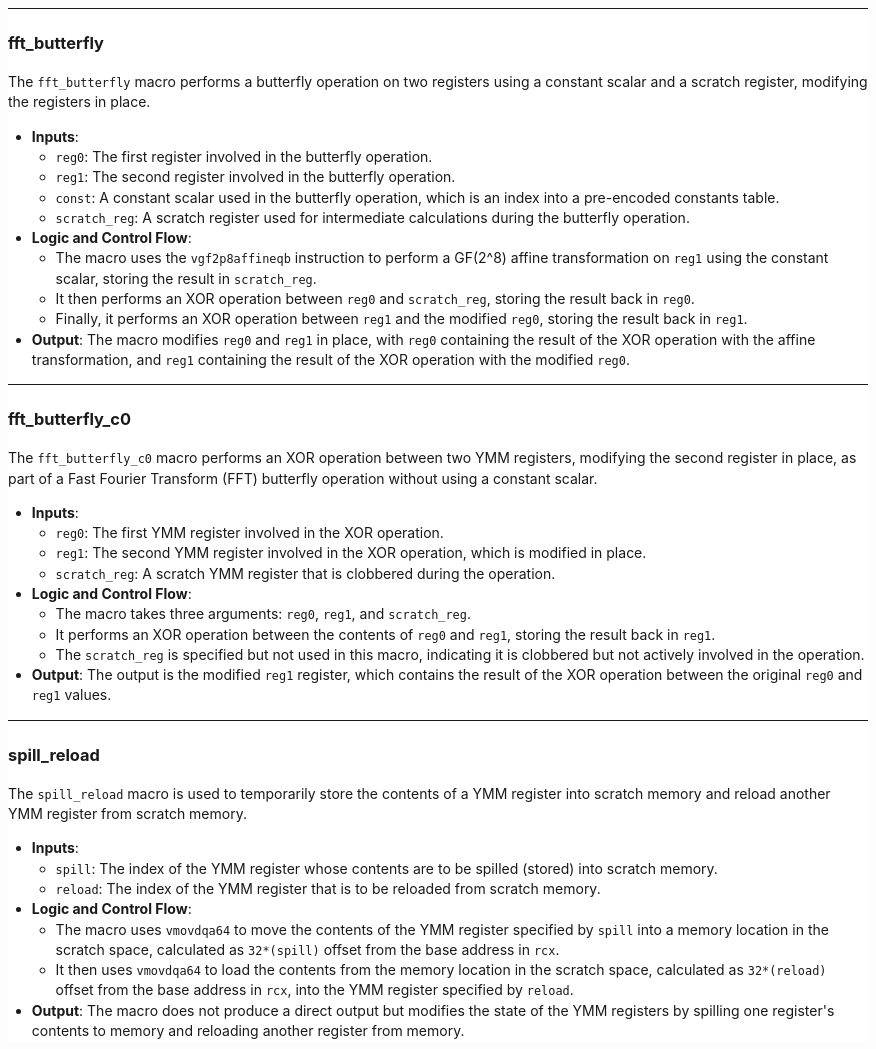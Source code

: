 
---
### fft\_butterfly
The `fft_butterfly` macro performs a butterfly operation on two registers using a constant scalar and a scratch register, modifying the registers in place.
- **Inputs**:
    - `reg0`: The first register involved in the butterfly operation.
    - `reg1`: The second register involved in the butterfly operation.
    - `const`: A constant scalar used in the butterfly operation, which is an index into a pre-encoded constants table.
    - `scratch_reg`: A scratch register used for intermediate calculations during the butterfly operation.
- **Logic and Control Flow**:
    - The macro uses the `vgf2p8affineqb` instruction to perform a GF(2^8) affine transformation on `reg1` using the constant scalar, storing the result in `scratch_reg`.
    - It then performs an XOR operation between `reg0` and `scratch_reg`, storing the result back in `reg0`.
    - Finally, it performs an XOR operation between `reg1` and the modified `reg0`, storing the result back in `reg1`.
- **Output**: The macro modifies `reg0` and `reg1` in place, with `reg0` containing the result of the XOR operation with the affine transformation, and `reg1` containing the result of the XOR operation with the modified `reg0`.


---
### fft\_butterfly\_c0
The `fft_butterfly_c0` macro performs an XOR operation between two YMM registers, modifying the second register in place, as part of a Fast Fourier Transform (FFT) butterfly operation without using a constant scalar.
- **Inputs**:
    - `reg0`: The first YMM register involved in the XOR operation.
    - `reg1`: The second YMM register involved in the XOR operation, which is modified in place.
    - `scratch_reg`: A scratch YMM register that is clobbered during the operation.
- **Logic and Control Flow**:
    - The macro takes three arguments: `reg0`, `reg1`, and `scratch_reg`.
    - It performs an XOR operation between the contents of `reg0` and `reg1`, storing the result back in `reg1`.
    - The `scratch_reg` is specified but not used in this macro, indicating it is clobbered but not actively involved in the operation.
- **Output**: The output is the modified `reg1` register, which contains the result of the XOR operation between the original `reg0` and `reg1` values.


---
### spill\_reload
The `spill_reload` macro is used to temporarily store the contents of a YMM register into scratch memory and reload another YMM register from scratch memory.
- **Inputs**:
    - `spill`: The index of the YMM register whose contents are to be spilled (stored) into scratch memory.
    - `reload`: The index of the YMM register that is to be reloaded from scratch memory.
- **Logic and Control Flow**:
    - The macro uses `vmovdqa64` to move the contents of the YMM register specified by `spill` into a memory location in the scratch space, calculated as `32*(spill)` offset from the base address in `rcx`.
    - It then uses `vmovdqa64` to load the contents from the memory location in the scratch space, calculated as `32*(reload)` offset from the base address in `rcx`, into the YMM register specified by `reload`.
- **Output**: The macro does not produce a direct output but modifies the state of the YMM registers by spilling one register's contents to memory and reloading another register from memory.
